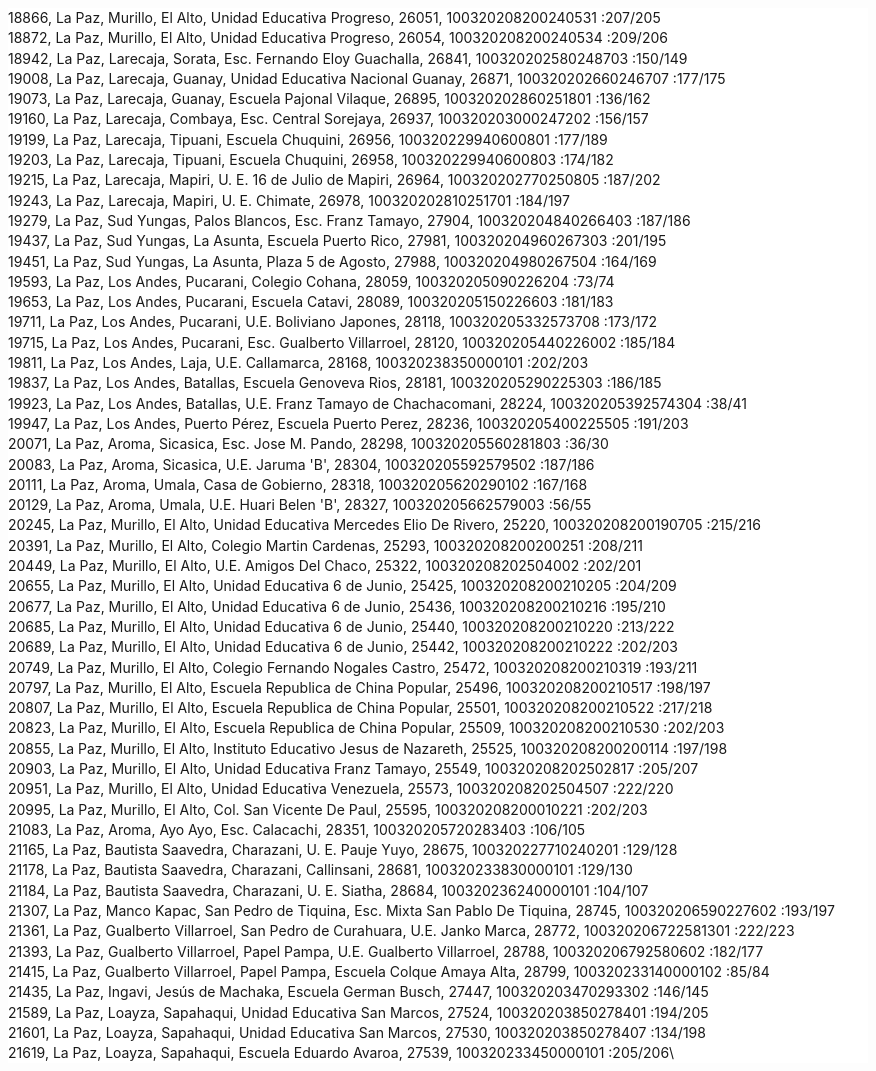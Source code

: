 18866, La Paz, Murillo, El Alto, Unidad Educativa Progreso, 26051, 100320208200240531 :207/205\
18872, La Paz, Murillo, El Alto, Unidad Educativa Progreso, 26054, 100320208200240534 :209/206\
18942, La Paz, Larecaja, Sorata, Esc. Fernando Eloy Guachalla, 26841, 100320202580248703 :150/149\
19008, La Paz, Larecaja, Guanay, Unidad Educativa Nacional Guanay, 26871, 100320202660246707 :177/175\
19073, La Paz, Larecaja, Guanay, Escuela Pajonal Vilaque, 26895, 100320202860251801 :136/162\
19160, La Paz, Larecaja, Combaya, Esc. Central Sorejaya, 26937, 100320203000247202 :156/157\
19199, La Paz, Larecaja, Tipuani, Escuela Chuquini, 26956, 100320229940600801 :177/189\
19203, La Paz, Larecaja, Tipuani, Escuela Chuquini, 26958, 100320229940600803 :174/182\
19215, La Paz, Larecaja, Mapiri, U. E. 16 de Julio de Mapiri, 26964, 100320202770250805 :187/202\
19243, La Paz, Larecaja, Mapiri, U. E. Chimate, 26978, 100320202810251701 :184/197\
19279, La Paz, Sud Yungas, Palos Blancos, Esc. Franz Tamayo, 27904, 100320204840266403 :187/186\
19437, La Paz, Sud Yungas, La Asunta, Escuela Puerto Rico, 27981, 100320204960267303 :201/195\
19451, La Paz, Sud Yungas, La Asunta, Plaza 5 de Agosto, 27988, 100320204980267504 :164/169\
19593, La Paz, Los Andes, Pucarani, Colegio Cohana, 28059, 100320205090226204 :73/74\
19653, La Paz, Los Andes, Pucarani, Escuela Catavi, 28089, 100320205150226603 :181/183\
19711, La Paz, Los Andes, Pucarani, U.E. Boliviano Japones, 28118, 100320205332573708 :173/172\
19715, La Paz, Los Andes, Pucarani, Esc. Gualberto Villarroel, 28120, 100320205440226002 :185/184\
19811, La Paz, Los Andes, Laja, U.E. Callamarca, 28168, 100320238350000101 :202/203\
19837, La Paz, Los Andes, Batallas, Escuela Genoveva Rios, 28181, 100320205290225303 :186/185\
19923, La Paz, Los Andes, Batallas, U.E. Franz Tamayo de Chachacomani, 28224, 100320205392574304 :38/41\
19947, La Paz, Los Andes, Puerto Pérez, Escuela Puerto Perez, 28236, 100320205400225505 :191/203\
20071, La Paz, Aroma, Sicasica, Esc. Jose M. Pando, 28298, 100320205560281803 :36/30\
20083, La Paz, Aroma, Sicasica, U.E. Jaruma 'B', 28304, 100320205592579502 :187/186\
20111, La Paz, Aroma, Umala, Casa de Gobierno, 28318, 100320205620290102 :167/168\
20129, La Paz, Aroma, Umala, U.E. Huari Belen 'B', 28327, 100320205662579003 :56/55\
20245, La Paz, Murillo, El Alto, Unidad Educativa Mercedes Elio De Rivero, 25220, 100320208200190705 :215/216\
20391, La Paz, Murillo, El Alto, Colegio Martin Cardenas, 25293, 100320208200200251 :208/211\
20449, La Paz, Murillo, El Alto, U.E. Amigos Del Chaco, 25322, 100320208202504002 :202/201\
20655, La Paz, Murillo, El Alto, Unidad Educativa 6 de Junio, 25425, 100320208200210205 :204/209\
20677, La Paz, Murillo, El Alto, Unidad Educativa 6 de Junio, 25436, 100320208200210216 :195/210\
20685, La Paz, Murillo, El Alto, Unidad Educativa 6 de Junio, 25440, 100320208200210220 :213/222\
20689, La Paz, Murillo, El Alto, Unidad Educativa 6 de Junio, 25442, 100320208200210222 :202/203\
20749, La Paz, Murillo, El Alto, Colegio Fernando Nogales Castro, 25472, 100320208200210319 :193/211\
20797, La Paz, Murillo, El Alto, Escuela Republica de China Popular, 25496, 100320208200210517 :198/197\
20807, La Paz, Murillo, El Alto, Escuela Republica de China Popular, 25501, 100320208200210522 :217/218\
20823, La Paz, Murillo, El Alto, Escuela Republica de China Popular, 25509, 100320208200210530 :202/203\
20855, La Paz, Murillo, El Alto, Instituto Educativo Jesus de Nazareth, 25525, 100320208200200114 :197/198\
20903, La Paz, Murillo, El Alto, Unidad Educativa Franz Tamayo, 25549, 100320208202502817 :205/207\
20951, La Paz, Murillo, El Alto, Unidad Educativa Venezuela, 25573, 100320208202504507 :222/220\
20995, La Paz, Murillo, El Alto, Col. San Vicente De Paul, 25595, 100320208200010221 :202/203\
21083, La Paz, Aroma, Ayo Ayo, Esc. Calacachi, 28351, 100320205720283403 :106/105\
21165, La Paz, Bautista Saavedra, Charazani, U. E. Pauje Yuyo, 28675, 100320227710240201 :129/128\
21178, La Paz, Bautista Saavedra, Charazani, Callinsani, 28681, 100320233830000101 :129/130\
21184, La Paz, Bautista Saavedra, Charazani, U. E. Siatha, 28684, 100320236240000101 :104/107\
21307, La Paz, Manco Kapac, San Pedro de Tiquina, Esc. Mixta San Pablo De Tiquina, 28745, 100320206590227602 :193/197\
21361, La Paz, Gualberto Villarroel, San Pedro de Curahuara, U.E. Janko Marca, 28772, 100320206722581301 :222/223\
21393, La Paz, Gualberto Villarroel, Papel Pampa, U.E. Gualberto Villarroel, 28788, 100320206792580602 :182/177\
21415, La Paz, Gualberto Villarroel, Papel Pampa, Escuela Colque Amaya Alta, 28799, 100320233140000102 :85/84\
21435, La Paz, Ingavi, Jesús de Machaka, Escuela German Busch, 27447, 100320203470293302 :146/145\
21589, La Paz, Loayza, Sapahaqui, Unidad Educativa San Marcos, 27524, 100320203850278401 :194/205\
21601, La Paz, Loayza, Sapahaqui, Unidad Educativa San Marcos, 27530, 100320203850278407 :134/198\
21619, La Paz, Loayza, Sapahaqui, Escuela Eduardo Avaroa, 27539, 100320233450000101 :205/206\